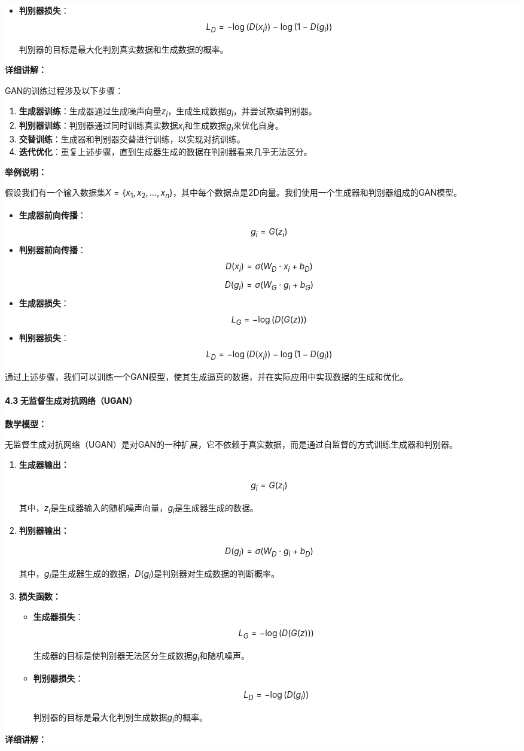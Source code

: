    - **判别器损失**：
     $$L_D = -\log(D(x_i)) - \log(1 - D(g_i))$$

     判别器的目标是最大化判别真实数据和生成数据的概率。

**详细讲解：**

GAN的训练过程涉及以下步骤：

1. **生成器训练**：生成器通过生成噪声向量$z_i$，生成生成数据$g_i$，并尝试欺骗判别器。
2. **判别器训练**：判别器通过同时训练真实数据$x_i$和生成数据$g_i$来优化自身。
3. **交替训练**：生成器和判别器交替进行训练，以实现对抗训练。
4. **迭代优化**：重复上述步骤，直到生成器生成的数据在判别器看来几乎无法区分。

**举例说明：**

假设我们有一个输入数据集$X = \{x_1, x_2, ..., x_n\}$，其中每个数据点是2D向量。我们使用一个生成器和判别器组成的GAN模型。

- **生成器前向传播**：
  $$g_i = G(z_i)$$
- **判别器前向传播**：
  $$D(x_i) = \sigma(W_{D} \cdot x_i + b_{D})$$
  $$D(g_i) = \sigma(W_{G} \cdot g_i + b_{G})$$
- **生成器损失**：
  $$L_G = -\log(D(G(z)))$$
- **判别器损失**：
  $$L_D = -\log(D(x_i)) - \log(1 - D(g_i))$$

通过上述步骤，我们可以训练一个GAN模型，使其生成逼真的数据，并在实际应用中实现数据的生成和优化。

#### 4.3 无监督生成对抗网络（UGAN）

**数学模型：**

无监督生成对抗网络（UGAN）是对GAN的一种扩展，它不依赖于真实数据，而是通过自监督的方式训练生成器和判别器。

1. **生成器输出：**

   $$g_i = G(z_i)$$

   其中，$z_i$是生成器输入的随机噪声向量，$g_i$是生成器生成的数据。

2. **判别器输出：**

   $$D(g_i) = \sigma(W_{D} \cdot g_i + b_{D})$$

   其中，$g_i$是生成器生成的数据，$D(g_i)$是判别器对生成数据的判断概率。

3. **损失函数：**

   - **生成器损失**：
     $$L_G = -\log(D(G(z)))$$

     生成器的目标是使判别器无法区分生成数据$g_i$和随机噪声。

   - **判别器损失**：
     $$L_D = -\log(D(g_i))$$

     判别器的目标是最大化判别生成数据$g_i$的概率。

**详细讲解：**
